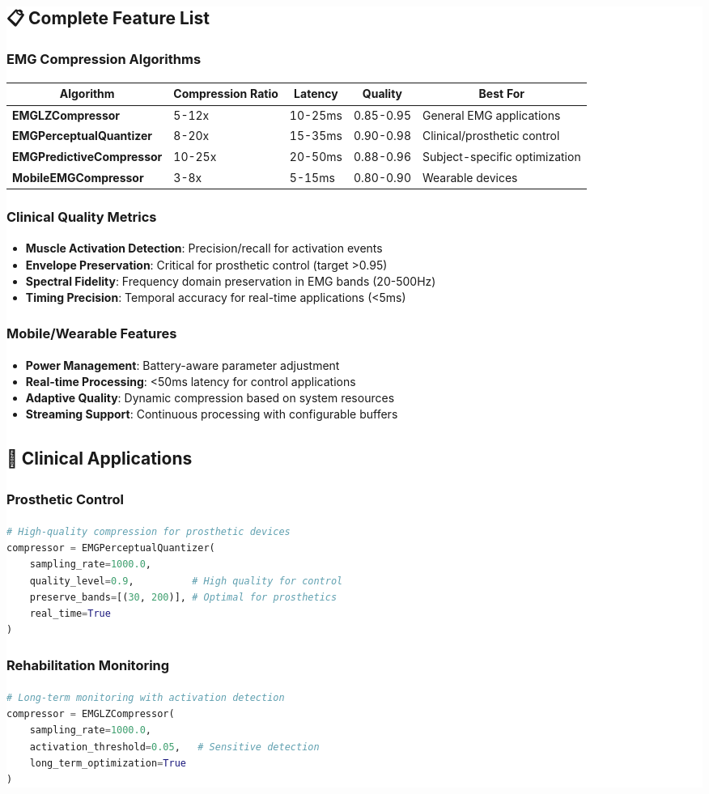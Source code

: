 ## 📋 Complete Feature List

### EMG Compression Algorithms

| Algorithm | Compression Ratio | Latency | Quality | Best For |
|-----------|------------------|---------|---------|-----------|
| **EMGLZCompressor** | 5-12x | 10-25ms | 0.85-0.95 | General EMG applications |
| **EMGPerceptualQuantizer** | 8-20x | 15-35ms | 0.90-0.98 | Clinical/prosthetic control |
| **EMGPredictiveCompressor** | 10-25x | 20-50ms | 0.88-0.96 | Subject-specific optimization |
| **MobileEMGCompressor** | 3-8x | 5-15ms | 0.80-0.90 | Wearable devices |

### Clinical Quality Metrics

- **Muscle Activation Detection**: Precision/recall for activation events
- **Envelope Preservation**: Critical for prosthetic control (target >0.95)
- **Spectral Fidelity**: Frequency domain preservation in EMG bands (20-500Hz)
- **Timing Precision**: Temporal accuracy for real-time applications (<5ms)

### Mobile/Wearable Features

- **Power Management**: Battery-aware parameter adjustment
- **Real-time Processing**: <50ms latency for control applications
- **Adaptive Quality**: Dynamic compression based on system resources
- **Streaming Support**: Continuous processing with configurable buffers

## 🏥 Clinical Applications

### Prosthetic Control
```python
# High-quality compression for prosthetic devices
compressor = EMGPerceptualQuantizer(
    sampling_rate=1000.0,
    quality_level=0.9,          # High quality for control
    preserve_bands=[(30, 200)], # Optimal for prosthetics
    real_time=True
)
```

### Rehabilitation Monitoring
```python
# Long-term monitoring with activation detection
compressor = EMGLZCompressor(
    sampling_rate=1000.0,
    activation_threshold=0.05,   # Sensitive detection
    long_term_optimization=True
)
```
